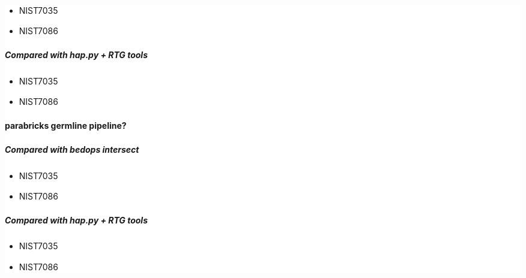 - NIST7035

- NIST7086

##### Compared with hap.py + RTG tools

- NIST7035

- NIST7086

#### parabricks germline pipeline?

##### Compared with bedops intersect

- NIST7035

- NIST7086

##### Compared with hap.py + RTG tools

- NIST7035

- NIST7086
